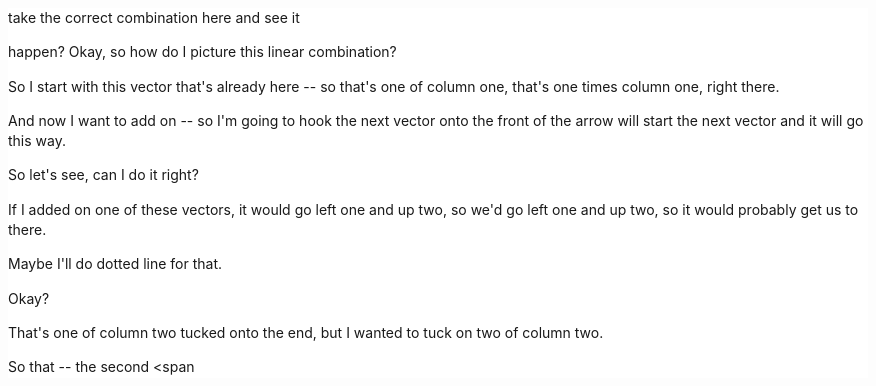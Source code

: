   <span m='733520'>take</span> <span m='733760'>the</span> <span
  m='733930'>correct</span> <span m='734370'>combination</span> <span
  m='735020'>here</span> <span m='735250'>and</span> <span m='735390'>see</span>
  <span m='735540'>it</span> </p><p><span m='735720'>happen?</span> <span
  m='736280'>Okay,</span> <span m='736940'>so</span> <span m='737260'>how</span>
  <span m='737530'>do</span> <span m='737690'>I</span> <span
  m='737960'>picture</span> <span m='738810'>this</span> <span
  m='739820'>linear</span> <span m='740750'>combination?</span> </p><p><span
  m='741840'>So</span> <span m='741990'>I</span> <span m='742090'>start</span>
  <span m='742530'>with</span> <span m='742690'>this</span> <span
  m='742930'>vector</span> <span m='743530'>that's</span> <span
  m='743790'>already</span> <span m='744130'>here</span> <span
  m='744630'>--</span> <span m='745180'>so</span> <span m='745250'>that's</span>
  <span m='745530'>one</span> <span m='745910'>of</span> <span
  m='746080'>column</span> <span m='746450'>one,</span> <span
  m='746750'>that's</span> <span m='746940'>one</span> <span
  m='747430'>times</span> <span m='747880'>column</span> <span
  m='748220'>one,</span> <span m='748900'>right</span> <span
  m='749420'>there.</span> </p><p><span m='750400'>And</span> <span
  m='750600'>now</span> <span m='750780'>I</span> <span m='750880'>want</span>
  <span m='751080'>to</span> <span m='751190'>add</span> <span
  m='751520'>on</span> <span m='751970'>--</span> <span m='752280'>so</span>
  <span m='752450'>I'm</span> <span m='752580'>going</span> <span
  m='752760'>to</span> <span m='753010'>hook</span> <span m='753270'>the</span>
  <span m='753410'>next</span> <span m='753720'>vector</span> <span
  m='754190'>onto</span> <span m='754810'>the</span> <span
  m='756490'>front</span> <span m='757130'>of</span> <span m='757220'>the</span>
  <span m='757360'>arrow</span> <span m='757730'>will</span> <span
  m='757940'>start</span> <span m='758260'>the</span> <span
  m='758360'>next</span> <span m='758660'>vector</span> <span
  m='759060'>and</span> <span m='759130'>it</span> <span m='759240'>will</span>
  <span m='759300'>go</span> <span m='759530'>this</span> <span
  m='759810'>way.</span> </p><p><span m='760590'>So</span> <span
  m='760920'>let's</span> <span m='761170'>see,</span> <span
  m='761450'>can</span> <span m='761620'>I</span> <span m='761680'>do</span>
  <span m='761850'>it</span> <span m='761950'>right?</span> </p><p><span
  m='764170'>If</span> <span m='764380'>I</span> <span m='764600'>added</span>
  <span m='764950'>on</span> <span m='765200'>one</span> <span
  m='765430'>of</span> <span m='765520'>these</span> <span
  m='765770'>vectors,</span> <span m='766240'>it</span> <span
  m='766320'>would</span> <span m='766470'>go</span> <span
  m='766810'>left</span> <span m='767310'>one</span> <span m='767700'>and</span>
  <span m='767840'>up</span> <span m='768100'>two,</span> <span
  m='768570'>so</span> <span m='768690'>we'd</span> <span m='768870'>go</span>
  <span m='769000'>left</span> <span m='769350'>one</span> <span
  m='769590'>and</span> <span m='769740'>up</span> <span m='770340'>two,</span>
  <span m='770700'>so</span> <span m='770780'>it</span> <span
  m='770820'>would</span> <span m='770980'>probably</span> <span
  m='771310'>get</span> <span m='771500'>us</span> <span m='771680'>to</span>
  <span m='771800'>there.</span> </p><p><span m='772130'>Maybe</span> <span
  m='772420'>I'll</span> <span m='772540'>do</span> <span
  m='772730'>dotted</span> <span m='773240'>line</span> <span
  m='773690'>for</span> <span m='773810'>that.</span> </p><p><span
  m='774650'>Okay?</span> </p><p><span m='775610'>That's</span> <span
  m='775810'>one</span> <span m='776440'>of</span> <span
  m='776720'>column</span> <span m='777390'>two</span> <span
  m='778430'>tucked</span> <span m='779090'>onto</span> <span
  m='779370'>the</span> <span m='779560'>end,</span> <span m='779710'>but</span>
  <span m='779940'>I</span> <span m='780080'>wanted</span> <span
  m='780550'>to</span> <span m='781100'>tuck</span> <span m='781560'>on</span>
  <span m='781770'>two</span> <span m='782130'>of</span> <span
  m='782270'>column</span> <span m='782660'>two.</span> </p><p><span
  m='783390'>So</span> <span m='783590'>that</span> <span m='783920'>--</span>
  <span m='783940'>the</span> <span m='784010'>second</span> <span